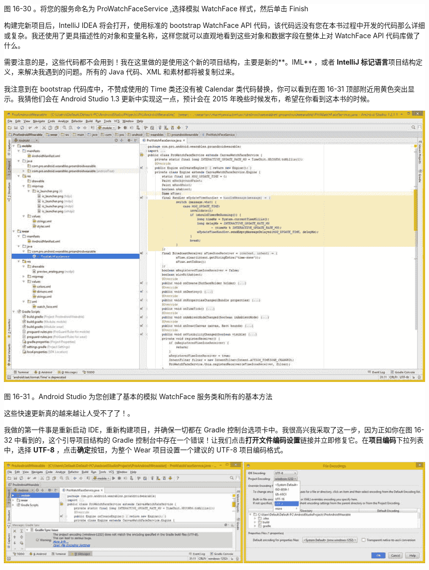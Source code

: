 图 16-30 。将您的服务命名为 ProWatchFaceService ,选择模拟 WatchFace 样式，然后单击 Finish

构建完新项目后，IntelliJ IDEA 将会打开，使用标准的 bootstrap WatchFace API 代码，该代码远没有您在本书过程中开发的代码那么详细或复杂。我还使用了更具描述性的对象和变量名称，这样您就可以直观地看到这些对象和数据字段在整体上对 WatchFace API 代码库做了什么。

需要注意的是，这些代码都不会用到！我在这里做的是使用这个新的项目结构，主要是新的**。IML** ，或者 **IntelliJ 标记语言**项目结构定义，来解决我遇到的问题。所有的 Java 代码、XML 和素材都将被复制过来。

我注意到在 bootstrap 代码库中，不赞成使用的 Time 类还没有被 Calendar 类代码替换，你可以看到在图 16-31 顶部附近用黄色突出显示。我猜他们会在 Android Studio 1.3 更新中实现这一点，预计会在 2015 年晚些时候发布，希望在你看到这本书的时候。

![9781430265504_Fig16-31.jpg](img/image00903.jpeg)

图 16-31 。Android Studio 为您创建了基本的模拟 WatchFace 服务类和所有的基本方法

这些快速更新真的越来越让人受不了了！。

我做的第一件事是重新启动 IDE，重新构建项目，并确保一切都在 Gradle 控制台选项卡中。我很高兴我采取了这一步，因为正如你在图 16-32 中看到的，这个引导项目结构的 Gradle 控制台中存在一个错误！让我们点击**打开文件编码设置**链接并立即修复它。在**项目编码**下拉列表中，选择 **UTF-8** ，点击**确定**按钮，为整个 Wear 项目设置一个建议的 UTF-8 项目编码格式。

![9781430265504_Fig16-32.jpg](img/image00904.jpeg)
